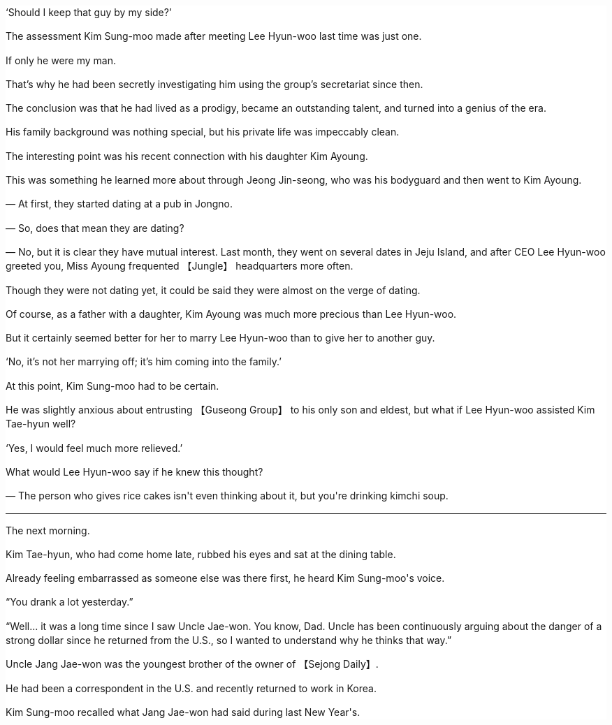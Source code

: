 ‘Should I keep that guy by my side?’

The assessment Kim Sung-moo made after meeting Lee Hyun-woo last time was just one.

If only he were my man.

That’s why he had been secretly investigating him using the group’s secretariat since then.

The conclusion was that he had lived as a prodigy, became an outstanding talent, and turned into a genius of the era.

His family background was nothing special, but his private life was impeccably clean.

The interesting point was his recent connection with his daughter Kim Ayoung.

This was something he learned more about through Jeong Jin-seong, who was his bodyguard and then went to Kim Ayoung.

― At first, they started dating at a pub in Jongno.

― So, does that mean they are dating?

― No, but it is clear they have mutual interest. Last month, they went on several dates in Jeju Island, and after CEO Lee Hyun-woo greeted you, Miss Ayoung frequented 【Jungle】 headquarters more often.

Though they were not dating yet, it could be said they were almost on the verge of dating.

Of course, as a father with a daughter, Kim Ayoung was much more precious than Lee Hyun-woo.

But it certainly seemed better for her to marry Lee Hyun-woo than to give her to another guy.

‘No, it’s not her marrying off; it’s him coming into the family.’

At this point, Kim Sung-moo had to be certain.

He was slightly anxious about entrusting 【Guseong Group】 to his only son and eldest, but what if Lee Hyun-woo assisted Kim Tae-hyun well?

‘Yes, I would feel much more relieved.’

What would Lee Hyun-woo say if he knew this thought?

― The person who gives rice cakes isn't even thinking about it, but you're drinking kimchi soup.

* * *

The next morning.

Kim Tae-hyun, who had come home late, rubbed his eyes and sat at the dining table.

Already feeling embarrassed as someone else was there first, he heard Kim Sung-moo's voice.

“You drank a lot yesterday.”

“Well... it was a long time since I saw Uncle Jae-won. You know, Dad. Uncle has been continuously arguing about the danger of a strong dollar since he returned from the U.S., so I wanted to understand why he thinks that way.”

Uncle Jang Jae-won was the youngest brother of the owner of 【Sejong Daily】.

He had been a correspondent in the U.S. and recently returned to work in Korea.

Kim Sung-moo recalled what Jang Jae-won had said during last New Year's.
